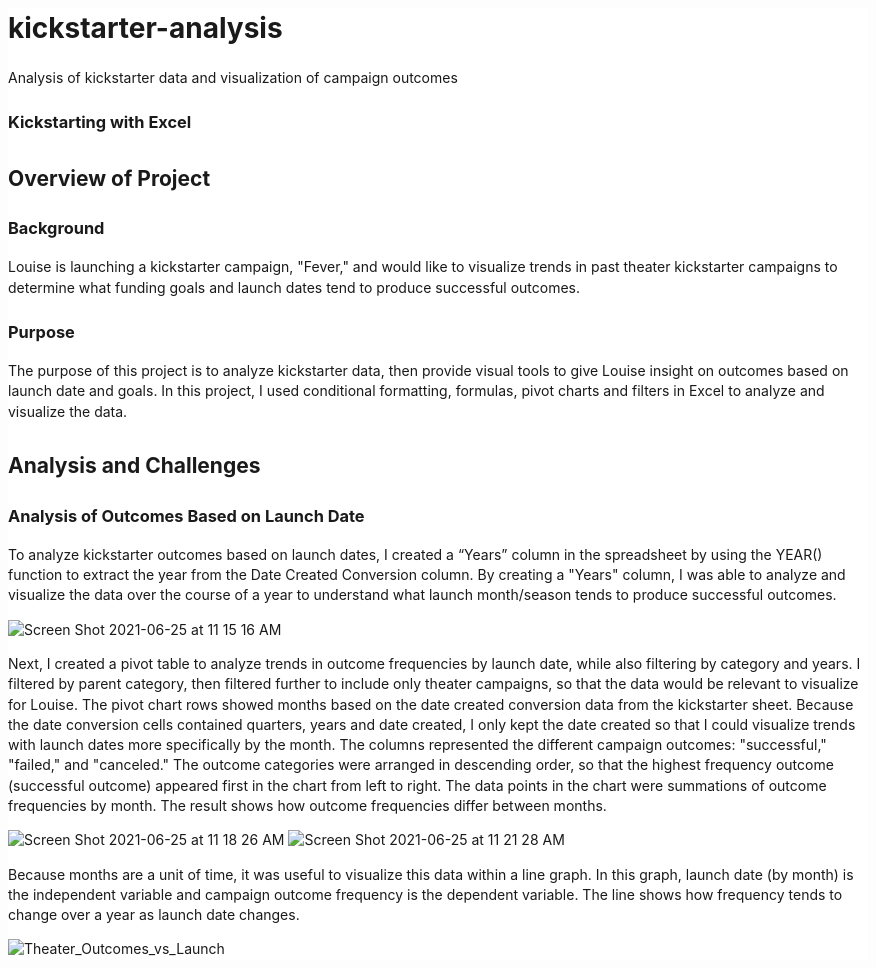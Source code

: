 # kickstarter-analysis
Analysis of kickstarter data and visualization of campaign outcomes 

### Kickstarting with Excel
## Overview of Project

### Background

 Louise is launching a kickstarter campaign, "Fever," and would like to visualize trends in past theater kickstarter campaigns to determine what funding goals and launch dates tend to produce successful outcomes. 

### Purpose

 The purpose of this project is to analyze kickstarter data, then provide visual tools to give Louise insight on outcomes based on launch date and goals. In this project, I used conditional formatting, formulas, pivot charts and filters in Excel to analyze and visualize the data.

## Analysis and Challenges


### Analysis of Outcomes Based on Launch Date

To analyze kickstarter outcomes based on launch dates, I created a “Years” column in the spreadsheet by using the YEAR() function to extract the year from the Date Created Conversion column. By creating a "Years" column, I was able to analyze and visualize the data over the course of a year to understand what launch month/season tends to produce successful outcomes. 
  

<img width="335" alt="Screen Shot 2021-06-25 at 11 15 16 AM" src="https://user-images.githubusercontent.com/85946042/123468480-709cfc80-d5b7-11eb-9b1d-929674a9ca4f.png">


Next, I created a pivot table to analyze trends in outcome frequencies by launch date, while also filtering by category and years. I filtered by parent category, then filtered further to include only theater campaigns, so that the data would be relevant to visualize for Louise. The pivot chart rows showed months based on the date created conversion data from the kickstarter sheet. Because the date conversion cells contained quarters, years and date created, I only kept the date created so that I could visualize trends with launch dates more specifically by the month. The columns represented the different campaign outcomes: "successful," "failed," and "canceled." The outcome categories were arranged in descending order, so that the highest frequency outcome (successful outcome) appeared first in the chart from left to right. The data points in the chart were summations of outcome frequencies by month. The result shows how outcome frequencies differ between months. 

<img width="332" alt="Screen Shot 2021-06-25 at 11 18 26 AM" src="https://user-images.githubusercontent.com/85946042/123468776-de492880-d5b7-11eb-96ab-e7b11b560524.png">          <img width="327" alt="Screen Shot 2021-06-25 at 11 21 28 AM" src="https://user-images.githubusercontent.com/85946042/123469119-439d1980-d5b8-11eb-9f63-06970ed3ba49.png">

Because months are a unit of time, it was useful to visualize this data within a line graph. In this graph, launch date (by month) is the independent variable and campaign outcome frequency is the dependent variable. The line shows how frequency tends to change over a year as launch date changes. 

![Theater_Outcomes_vs_Launch](https://user-images.githubusercontent.com/85946042/123469484-b73f2680-d5b8-11eb-9595-1d9b09d8d6f7.png)
